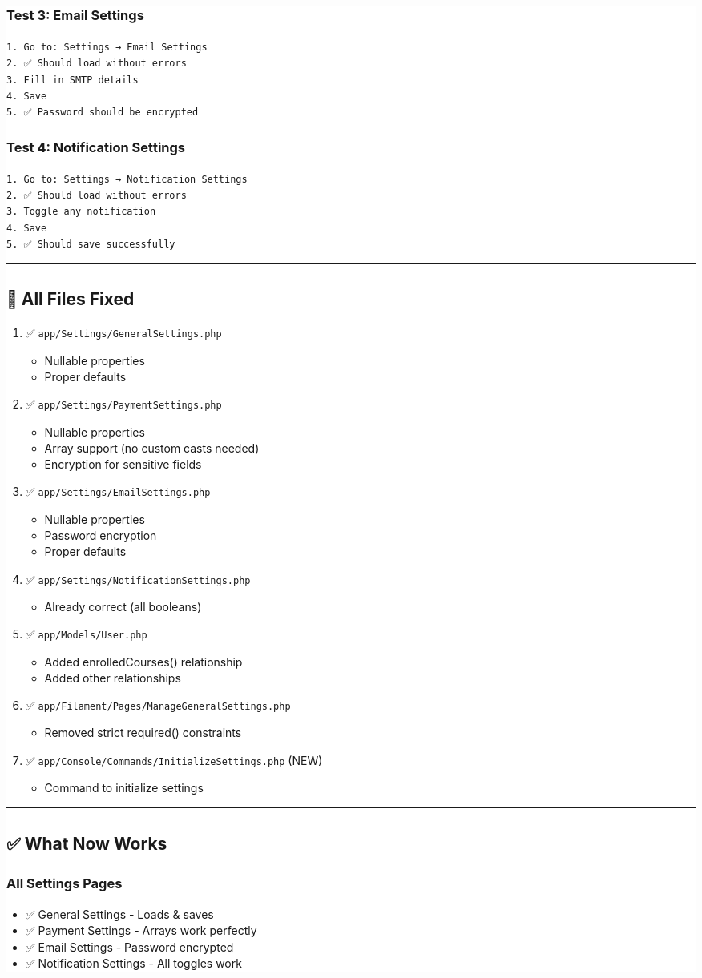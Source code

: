 ### Test 3: Email Settings
```
1. Go to: Settings → Email Settings
2. ✅ Should load without errors
3. Fill in SMTP details
4. Save
5. ✅ Password should be encrypted
```

### Test 4: Notification Settings
```
1. Go to: Settings → Notification Settings
2. ✅ Should load without errors
3. Toggle any notification
4. Save
5. ✅ Should save successfully
```

---

## 📁 All Files Fixed

1. ✅ `app/Settings/GeneralSettings.php`
   - Nullable properties
   - Proper defaults

2. ✅ `app/Settings/PaymentSettings.php`
   - Nullable properties
   - Array support (no custom casts needed)
   - Encryption for sensitive fields

3. ✅ `app/Settings/EmailSettings.php`
   - Nullable properties
   - Password encryption
   - Proper defaults

4. ✅ `app/Settings/NotificationSettings.php`
   - Already correct (all booleans)

5. ✅ `app/Models/User.php`
   - Added enrolledCourses() relationship
   - Added other relationships

6. ✅ `app/Filament/Pages/ManageGeneralSettings.php`
   - Removed strict required() constraints

7. ✅ `app/Console/Commands/InitializeSettings.php` (NEW)
   - Command to initialize settings

---

## ✅ What Now Works

### All Settings Pages
- ✅ General Settings - Loads & saves
- ✅ Payment Settings - Arrays work perfectly
- ✅ Email Settings - Password encrypted
- ✅ Notification Settings - All toggles work

